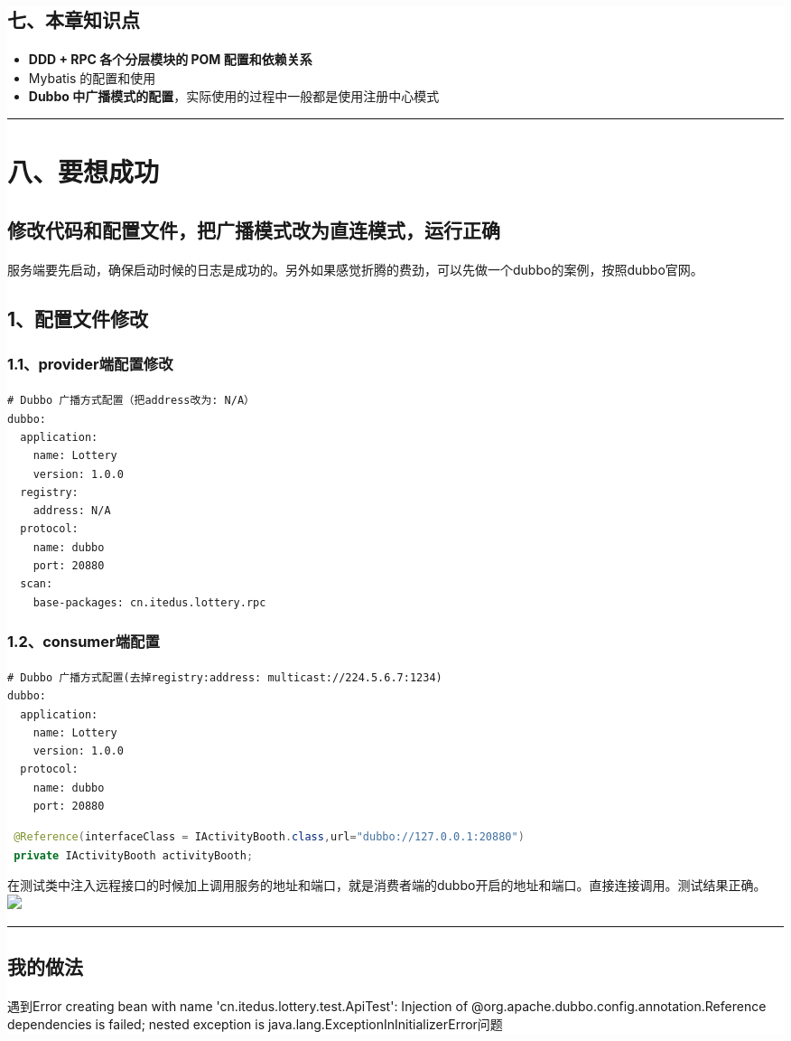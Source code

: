 ## 七、本章知识点 
-   **DDD + RPC 各个分层模块的 POM 配置和依赖关系**
-   Mybatis 的配置和使用
-   **Dubbo 中广播模式的配置**，实际使用的过程中一般都是使用注册中心模式

---
# 八、要想成功
## 修改代码和配置文件，把广播模式改为直连模式，运行正确
服务端要先启动，确保启动时候的日志是成功的。另外如果感觉折腾的费劲，可以先做一个dubbo的案例，按照dubbo官网。
## 1、配置文件修改
### 1.1、provider端配置修改
```
# Dubbo 广播方式配置（把address改为: N/A）
dubbo:
  application:
    name: Lottery
    version: 1.0.0
  registry:
    address: N/A
  protocol:
    name: dubbo
    port: 20880
  scan:
    base-packages: cn.itedus.lottery.rpc
```
### 1.2、consumer端配置
```
# Dubbo 广播方式配置(去掉registry:address: multicast://224.5.6.7:1234)
dubbo:
  application:
    name: Lottery
    version: 1.0.0
  protocol:
    name: dubbo
    port: 20880
```

```java
 @Reference(interfaceClass = IActivityBooth.class,url="dubbo://127.0.0.1:20880")
 private IActivityBooth activityBooth;
```
在测试类中注入远程接口的时候加上调用服务的地址和端口，就是消费者端的dubbo开启的地址和端口。直接连接调用。测试结果正确。 
![](https://image-1307616428.cos.ap-beijing.myqcloud.com/Obsidian/202305232029520.png)

---
## 我的做法
遇到Error creating bean with name 'cn.itedus.lottery.test.ApiTest': Injection of @org.apache.dubbo.config.annotation.Reference dependencies is failed; nested exception is java.lang.ExceptionInInitializerError问题
